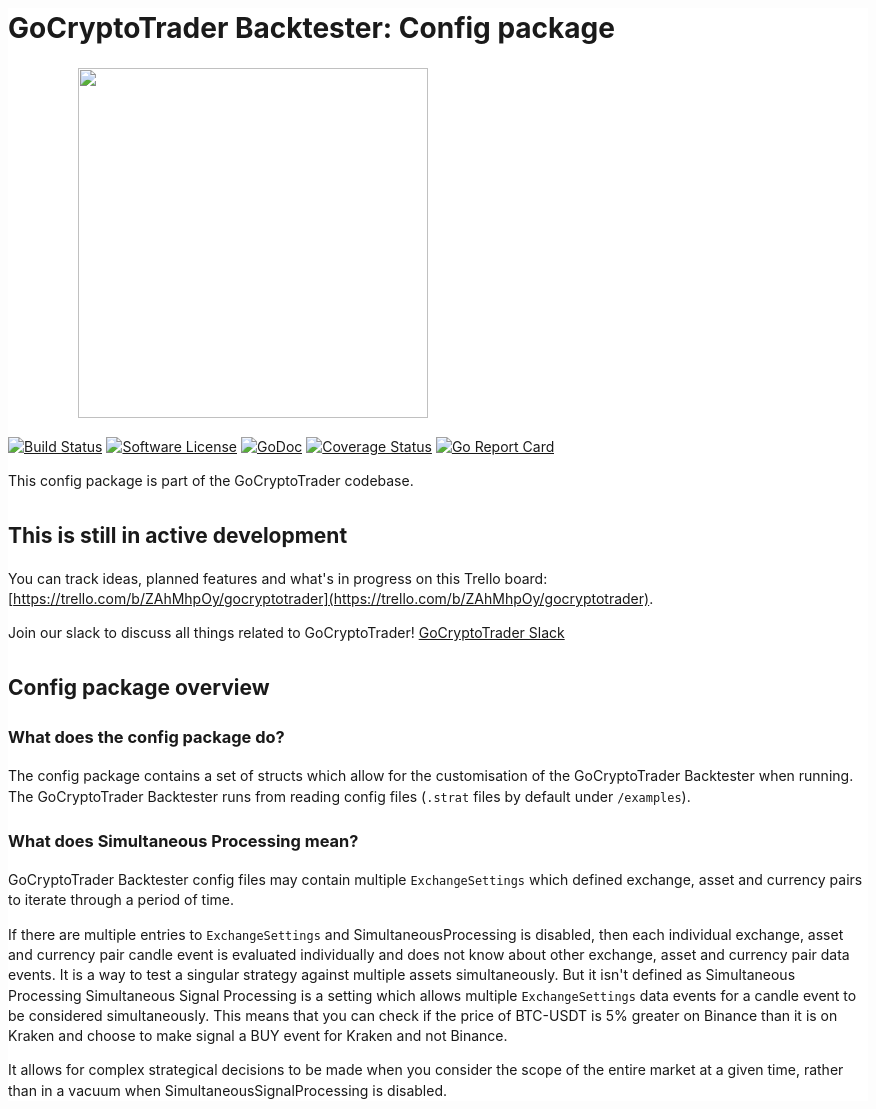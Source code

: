 # GoCryptoTrader Backtester: Config package

<img src="/backtester/common/backtester.png?raw=true" width="350px" height="350px" hspace="70">


[![Build Status](https://github.com/thrasher-corp/gocryptotrader/actions/workflows/tests.yml/badge.svg?branch=master)](https://github.com/thrasher-corp/gocryptotrader/actions/workflows/tests.yml)
[![Software License](https://img.shields.io/badge/License-MIT-orange.svg?style=flat-square)](https://github.com/thrasher-corp/gocryptotrader/blob/master/LICENSE)
[![GoDoc](https://godoc.org/github.com/thrasher-corp/gocryptotrader?status.svg)](https://godoc.org/github.com/thrasher-corp/gocryptotrader/backtester/config)
[![Coverage Status](http://codecov.io/github/thrasher-corp/gocryptotrader/coverage.svg?branch=master)](http://codecov.io/github/thrasher-corp/gocryptotrader?branch=master)
[![Go Report Card](https://goreportcard.com/badge/github.com/thrasher-corp/gocryptotrader)](https://goreportcard.com/report/github.com/thrasher-corp/gocryptotrader)


This config package is part of the GoCryptoTrader codebase.

## This is still in active development

You can track ideas, planned features and what's in progress on this Trello board: [https://trello.com/b/ZAhMhpOy/gocryptotrader](https://trello.com/b/ZAhMhpOy/gocryptotrader).

Join our slack to discuss all things related to GoCryptoTrader! [GoCryptoTrader Slack](https://join.slack.com/t/gocryptotrader/shared_invite/enQtNTQ5NDAxMjA2Mjc5LTc5ZDE1ZTNiOGM3ZGMyMmY1NTAxYWZhODE0MWM5N2JlZDk1NDU0YTViYzk4NTk3OTRiMDQzNGQ1YTc4YmRlMTk)

## Config package overview

### What does the config package do?
The config package contains a set of structs which allow for the customisation of the GoCryptoTrader Backtester when running.
The GoCryptoTrader Backtester runs from reading config files (`.strat` files by default under `/examples`).


### What does Simultaneous Processing mean?
GoCryptoTrader Backtester config files may contain multiple `ExchangeSettings` which defined exchange, asset and currency pairs to iterate through a period of time.

If there are multiple entries to `ExchangeSettings` and SimultaneousProcessing is disabled, then each individual exchange, asset and currency pair candle event is evaluated individually and does not know about other exchange, asset and currency pair data events. It is a way to test a singular strategy against multiple assets simultaneously. But it isn't defined as Simultaneous Processing
Simultaneous Signal Processing is a setting which allows multiple `ExchangeSettings` data events for a candle event to be considered simultaneously. This means that you can check if the price of BTC-USDT is 5% greater on Binance than it is on Kraken and choose to make signal a BUY event for Kraken and not Binance.

It allows for complex strategical decisions to be made when you consider the scope of the entire market at a given time, rather than in a vacuum when SimultaneousSignalProcessing is disabled.
